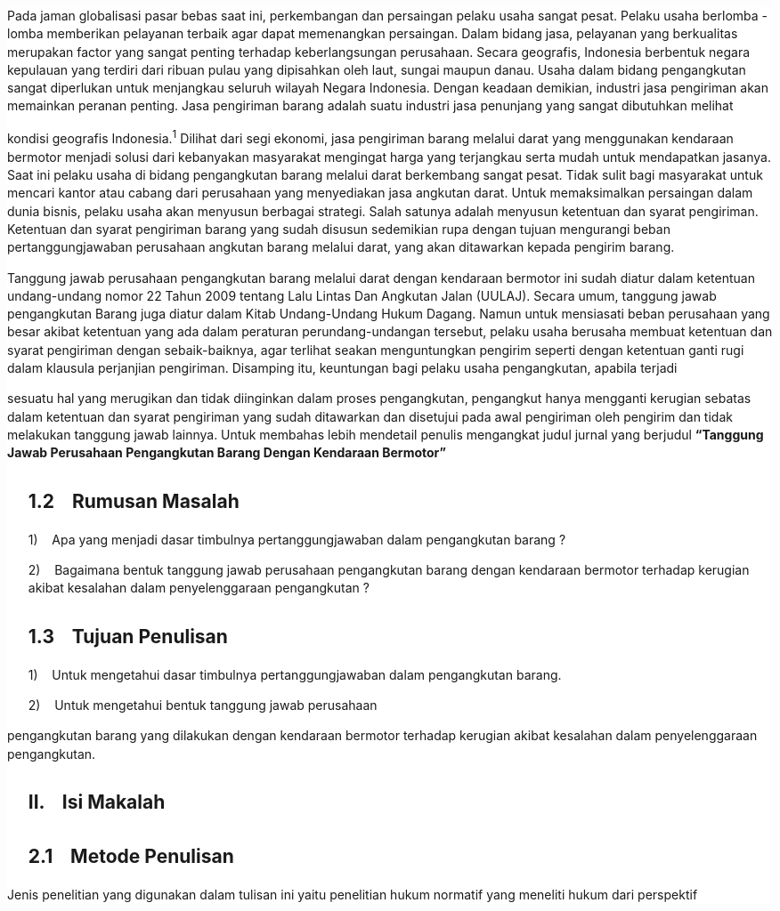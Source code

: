 <p><span class="font6">Pada jaman globalisasi pasar bebas saat ini, perkembangan dan persaingan pelaku usaha sangat pesat. Pelaku usaha berlomba - lomba memberikan pelayanan terbaik agar dapat memenangkan persaingan. Dalam bidang jasa, pelayanan yang berkualitas merupakan factor yang sangat penting terhadap keberlangsungan perusahaan. Secara geografis, Indonesia berbentuk negara kepulauan yang terdiri dari ribuan pulau yang dipisahkan oleh laut, sungai maupun danau. Usaha dalam bidang pengangkutan sangat diperlukan untuk menjangkau seluruh wilayah Negara Indonesia. Dengan keadaan demikian, industri jasa pengiriman akan memainkan peranan penting. Jasa pengiriman barang adalah suatu industri jasa penunjang yang sangat dibutuhkan melihat</span></p>
<p><span class="font6">kondisi geografis Indonesia.<sup>1</sup> Dilihat dari segi ekonomi, jasa pengiriman barang melalui darat yang menggunakan kendaraan bermotor menjadi solusi dari kebanyakan masyarakat mengingat harga yang terjangkau serta mudah untuk mendapatkan jasanya. Saat ini pelaku usaha di bidang pengangkutan barang melalui darat berkembang sangat pesat. Tidak sulit bagi masyarakat untuk mencari kantor atau cabang dari perusahaan yang menyediakan jasa angkutan darat. Untuk memaksimalkan persaingan dalam dunia bisnis, pelaku usaha akan menyusun berbagai strategi. Salah satunya adalah menyusun ketentuan dan syarat pengiriman. Ketentuan dan syarat pengiriman barang yang sudah disusun sedemikian rupa dengan tujuan mengurangi beban pertanggungjawaban perusahaan angkutan barang melalui darat, yang akan ditawarkan kepada pengirim barang.</span></p>
<p><span class="font6">Tanggung jawab perusahaan pengangkutan barang melalui darat dengan kendaraan bermotor ini sudah diatur dalam ketentuan undang-undang nomor 22 Tahun 2009 tentang Lalu Lintas Dan Angkutan Jalan (UULAJ). Secara umum, tanggung jawab pengangkutan Barang juga diatur dalam Kitab Undang-Undang Hukum Dagang. Namun untuk mensiasati beban perusahaan yang besar akibat ketentuan yang ada dalam peraturan perundang-undangan tersebut, pelaku usaha berusaha membuat ketentuan dan syarat pengiriman dengan sebaik-baiknya, agar terlihat seakan menguntungkan pengirim seperti dengan ketentuan ganti rugi dalam klausula perjanjian pengiriman. Disamping itu, keuntungan bagi pelaku usaha pengangkutan, apabila terjadi</span></p>
<p><span class="font6">sesuatu hal yang merugikan dan tidak diinginkan dalam proses pengangkutan, pengangkut hanya mengganti kerugian sebatas dalam ketentuan dan syarat pengiriman yang sudah ditawarkan dan disetujui pada awal pengiriman oleh pengirim dan tidak melakukan tanggung jawab lainnya. Untuk membahas lebih mendetail penulis mengangkat judul jurnal yang berjudul </span><span class="font6" style="font-weight:bold;">“Tanggung Jawab Perusahaan Pengangkutan Barang Dengan Kendaraan Bermotor”</span></p>
<ul style="list-style:none;"><li>
<h2><a name="bookmark9"></a><span class="font6" style="font-weight:bold;"><a name="bookmark10"></a>1.2 &nbsp;&nbsp;&nbsp;Rumusan Masalah</span></h2></li></ul>
<ul style="list-style:none;"><li>
<p><span class="font6">1) &nbsp;&nbsp;&nbsp;Apa yang menjadi dasar timbulnya pertanggungjawaban dalam pengangkutan barang ?</span></p></li>
<li>
<p><span class="font6">2) &nbsp;&nbsp;&nbsp;Bagaimana bentuk tanggung jawab perusahaan pengangkutan barang dengan kendaraan bermotor terhadap kerugian akibat kesalahan dalam penyelenggaraan pengangkutan ?</span></p></li></ul>
<ul style="list-style:none;"><li>
<h2><a name="bookmark11"></a><span class="font6" style="font-weight:bold;"><a name="bookmark12"></a>1.3 &nbsp;&nbsp;&nbsp;Tujuan Penulisan</span></h2></li></ul>
<ul style="list-style:none;"><li>
<p><span class="font6">1) &nbsp;&nbsp;&nbsp;Untuk mengetahui dasar timbulnya pertanggungjawaban dalam pengangkutan barang.</span></p></li>
<li>
<p><span class="font6">2) &nbsp;&nbsp;&nbsp;Untuk mengetahui bentuk tanggung jawab perusahaan</span></p></li></ul>
<p><span class="font6">pengangkutan barang yang dilakukan dengan kendaraan bermotor terhadap kerugian akibat kesalahan dalam penyelenggaraan pengangkutan.</span></p>
<ul style="list-style:none;"><li>
<h2><a name="bookmark13"></a><span class="font6" style="font-weight:bold;"><a name="bookmark14"></a>II. &nbsp;&nbsp;&nbsp;Isi Makalah</span><br><br><span class="font6" style="font-weight:bold;"><a name="bookmark15"></a>2.1 &nbsp;&nbsp;&nbsp;Metode Penulisan</span></h2></li></ul>
<p><span class="font6">Jenis penelitian yang digunakan dalam tulisan ini yaitu penelitian hukum normatif yang meneliti hukum dari perspektif</span></p>